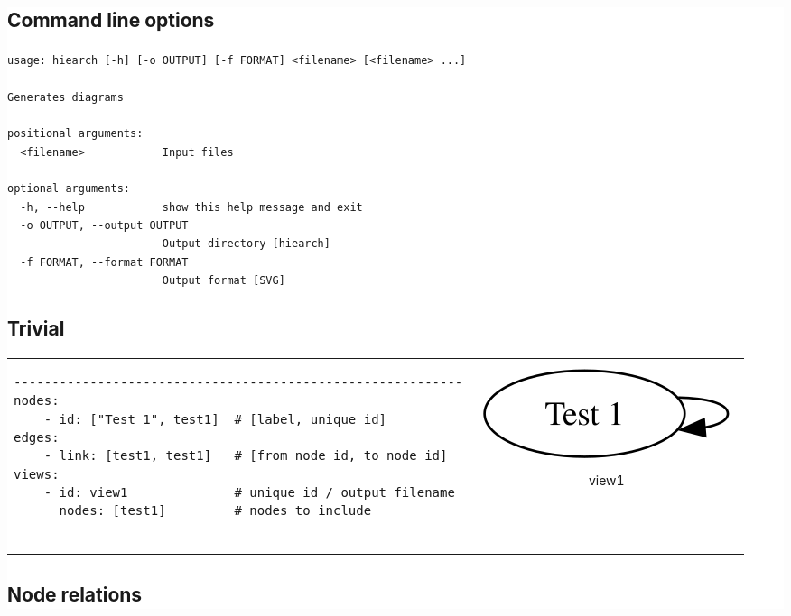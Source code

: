 Command line options
--------------------

```
usage: hiearch [-h] [-o OUTPUT] [-f FORMAT] <filename> [<filename> ...]

Generates diagrams

positional arguments:
  <filename>            Input files

optional arguments:
  -h, --help            show this help message and exit
  -o OUTPUT, --output OUTPUT
                        Output directory [hiearch]
  -f FORMAT, --format FORMAT
                        Output format [SVG]
```


Trivial
-------

<table>
    <tr>
        <td>
            <pre>
-----------------------------------------------------------
nodes:
    - id: ["Test 1", test1]  # [label, unique id]
edges:
    - link: [test1, test1]   # [from node id, to node id]
views:
    - id: view1              # unique id / output filename
      nodes: [test1]         # nodes to include
            </pre>
        </td>
        <td align="center">
            <img src="https://raw.githubusercontent.com/asherikov/hiearch/master/test/07_trivial/view1.svg" alt="view1" />
            <br />
            view1
        </td>
    </tr>
</table>


Node relations
--------------
